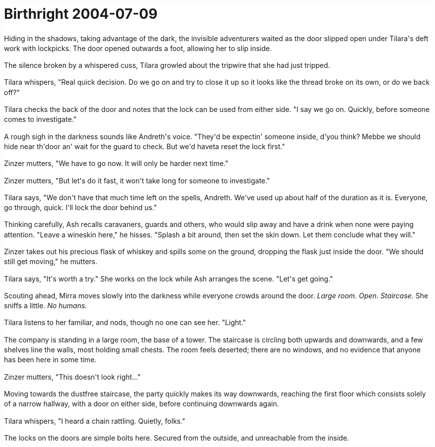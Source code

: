 


# Birthright 2004-07-09

Hiding in the shadows, taking advantage of the dark, the invisible adventurers waited as the door slipped open under Tilara's deft work with lockpicks. The door opened outwards a foot, allowing her to slip inside.

The silence broken by a whispered cuss, Tilara growled about the tripwire that she had just tripped.

Tilara whispers, "Real quick decision. Do we go on and try to close it up so it looks like the thread broke on its own, or do we back off?"

Tilara checks the back of the door and notes that the lock can be used from either side. "I say we go on. Quickly, before someone comes to investigate."

A rough sigh in the darkness sounds like Andreth's voice. "They'd be expectin' someone inside, d'you think? Mebbe we should hide near th'door an' wait for the guard to check. But we'd haveta reset the lock first."

Zinzer mutters, "We have to go now. It will only be harder next time."

Zinzer mutters, "But let's do it fast, it won't take long for someone to investigate."

Tilara says, "We don't have that much time left on the spells, Andreth. We've used up about half of the duration as it is. Everyone, go through, quick. I'll lock the door behind us."

Thinking carefully, Ash recalls caravaners, guards and others, who would slip away and have a drink when none were paying attention. "Leave a wineskin here," he hisses. "Splash a bit around, then set the skin down. Let them conclude what they will."

Zinzer takes out his precious flask of whiskey and spills some on the ground, dropping the flask just inside the door. "We should still get moving," he mutters.

Tilara says, "It's worth a try." She works on the lock while Ash arranges the scene. "Let's get going."

Scouting ahead, Mirra moves slowly into the darkness while everyone crowds around the door. _Large room. Open. Staircase._ She sniffs a little. _No humans._

Tilara listens to her familiar, and nods, though no one can see her. "Light."

The company is standing in a large room, the base of a tower. The staircase is circling both upwards and downwards, and a few shelves line the walls, most holding small chests. The room feels deserted; there are no windows, and no evidence that anyone has been here in some time.

Zinzer mutters, "This doesn't look right..."

Moving towards the dustfree staircase, the party quickly makes its way downwards, reaching the first floor which consists solely of a narrow hallway, with a door on either side, before continuing downwards again.

Tilara whispers, "I heard a chain rattling. Quietly, folks."

The locks on the doors are simple bolts here. Secured from the outside, and unreachable from the inside.
